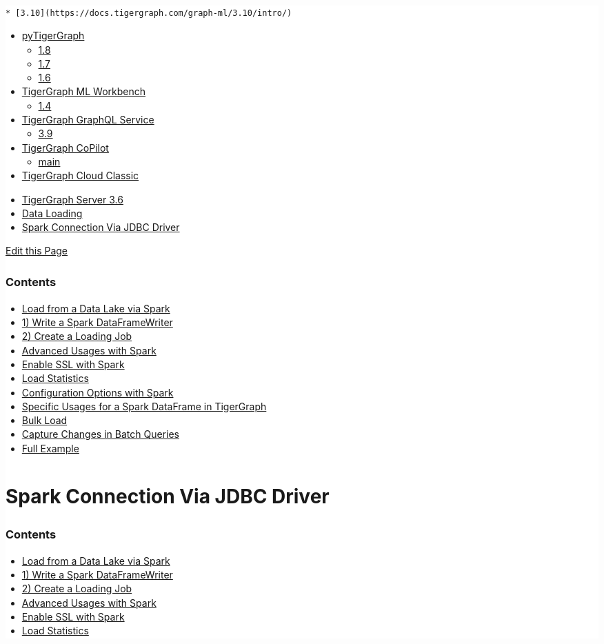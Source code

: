     * [3.10](https://docs.tigergraph.com/graph-ml/3.10/intro/)
  * [pyTigerGraph](https://docs.tigergraph.com/pytigergraph/1.8/intro/)
    * [1.8](https://docs.tigergraph.com/pytigergraph/1.8/intro/)
    * [1.7](https://docs.tigergraph.com/pytigergraph/1.7/intro/)
    * [1.6](https://docs.tigergraph.com/pytigergraph/1.6/intro/)
  * [TigerGraph ML Workbench](https://docs.tigergraph.com/ml-workbench/1.4/intro/)
    * [1.4](https://docs.tigergraph.com/ml-workbench/1.4/intro/)
  * [TigerGraph GraphQL Service](https://docs.tigergraph.com/graphql/3.9/)
    * [3.9](https://docs.tigergraph.com/graphql/3.9/)
  * [TigerGraph CoPilot](https://docs.tigergraph.com/tg-copilot/intro/)
    * [main](https://docs.tigergraph.com/tg-copilot/intro/)
  * [TigerGraph Cloud Classic](https://docs.tigergraph.com/cloud/main/start/overview)


[](https://docs.tigergraph.com/home/)
  * [TigerGraph Server 3.6](https://docs.tigergraph.com/tigergraph-server/3.6/intro/)
  * [Data Loading](https://docs.tigergraph.com/tigergraph-server/3.6/data-loading/)
  * [Spark Connection Via JDBC Driver](https://docs.tigergraph.com/tigergraph-server/3.6/data-loading/spark-connection-via-jdbc-driver)


[Edit this Page](https://github.com/tigergraph/server-docs/edit/3.6/modules/data-loading/pages/spark-connection-via-jdbc-driver.adoc)
### Contents
  * [Load from a Data Lake via Spark](https://docs.tigergraph.com/tigergraph-server/3.6/data-loading/spark-connection-via-jdbc-driver#_load_from_a_data_lake_via_spark)
  * [1) Write a Spark DataFrameWriter](https://docs.tigergraph.com/tigergraph-server/3.6/data-loading/spark-connection-via-jdbc-driver#_1_write_a_spark_dataframewriter)
  * [2) Create a Loading Job](https://docs.tigergraph.com/tigergraph-server/3.6/data-loading/spark-connection-via-jdbc-driver#_2_create_a_loading_job)
  * [Advanced Usages with Spark](https://docs.tigergraph.com/tigergraph-server/3.6/data-loading/spark-connection-via-jdbc-driver#_advanced_usages_with_spark)
  * [Enable SSL with Spark](https://docs.tigergraph.com/tigergraph-server/3.6/data-loading/spark-connection-via-jdbc-driver#_enable_ssl_with_spark)
  * [Load Statistics](https://docs.tigergraph.com/tigergraph-server/3.6/data-loading/spark-connection-via-jdbc-driver#_load_statistics)
  * [Configuration Options with Spark](https://docs.tigergraph.com/tigergraph-server/3.6/data-loading/spark-connection-via-jdbc-driver#_configuration_options_with_spark)
  * [Specific Usages for a Spark DataFrame in TigerGraph](https://docs.tigergraph.com/tigergraph-server/3.6/data-loading/spark-connection-via-jdbc-driver#_specific_usages_for_a_spark_dataframe_in_tigergraph)
  * [Bulk Load](https://docs.tigergraph.com/tigergraph-server/3.6/data-loading/spark-connection-via-jdbc-driver#_bulk_load)
  * [Capture Changes in Batch Queries](https://docs.tigergraph.com/tigergraph-server/3.6/data-loading/spark-connection-via-jdbc-driver#_capture_changes_in_batch_queries)
  * [Full Example](https://docs.tigergraph.com/tigergraph-server/3.6/data-loading/spark-connection-via-jdbc-driver#_full_example)


# Spark Connection Via JDBC Driver
### Contents
  * [Load from a Data Lake via Spark](https://docs.tigergraph.com/tigergraph-server/3.6/data-loading/spark-connection-via-jdbc-driver#_load_from_a_data_lake_via_spark)
  * [1) Write a Spark DataFrameWriter](https://docs.tigergraph.com/tigergraph-server/3.6/data-loading/spark-connection-via-jdbc-driver#_1_write_a_spark_dataframewriter)
  * [2) Create a Loading Job](https://docs.tigergraph.com/tigergraph-server/3.6/data-loading/spark-connection-via-jdbc-driver#_2_create_a_loading_job)
  * [Advanced Usages with Spark](https://docs.tigergraph.com/tigergraph-server/3.6/data-loading/spark-connection-via-jdbc-driver#_advanced_usages_with_spark)
  * [Enable SSL with Spark](https://docs.tigergraph.com/tigergraph-server/3.6/data-loading/spark-connection-via-jdbc-driver#_enable_ssl_with_spark)
  * [Load Statistics](https://docs.tigergraph.com/tigergraph-server/3.6/data-loading/spark-connection-via-jdbc-driver#_load_statistics)